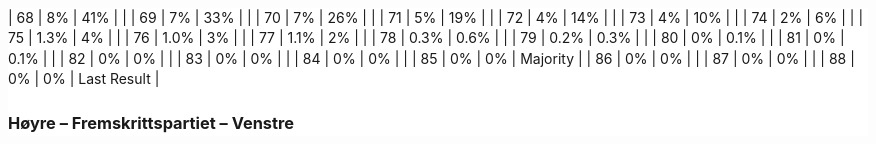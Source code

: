 | 68 | 8% | 41% |  |
| 69 | 7% | 33% |  |
| 70 | 7% | 26% |  |
| 71 | 5% | 19% |  |
| 72 | 4% | 14% |  |
| 73 | 4% | 10% |  |
| 74 | 2% | 6% |  |
| 75 | 1.3% | 4% |  |
| 76 | 1.0% | 3% |  |
| 77 | 1.1% | 2% |  |
| 78 | 0.3% | 0.6% |  |
| 79 | 0.2% | 0.3% |  |
| 80 | 0% | 0.1% |  |
| 81 | 0% | 0.1% |  |
| 82 | 0% | 0% |  |
| 83 | 0% | 0% |  |
| 84 | 0% | 0% |  |
| 85 | 0% | 0% | Majority |
| 86 | 0% | 0% |  |
| 87 | 0% | 0% |  |
| 88 | 0% | 0% | Last Result |

### Høyre – Fremskrittspartiet – Venstre
